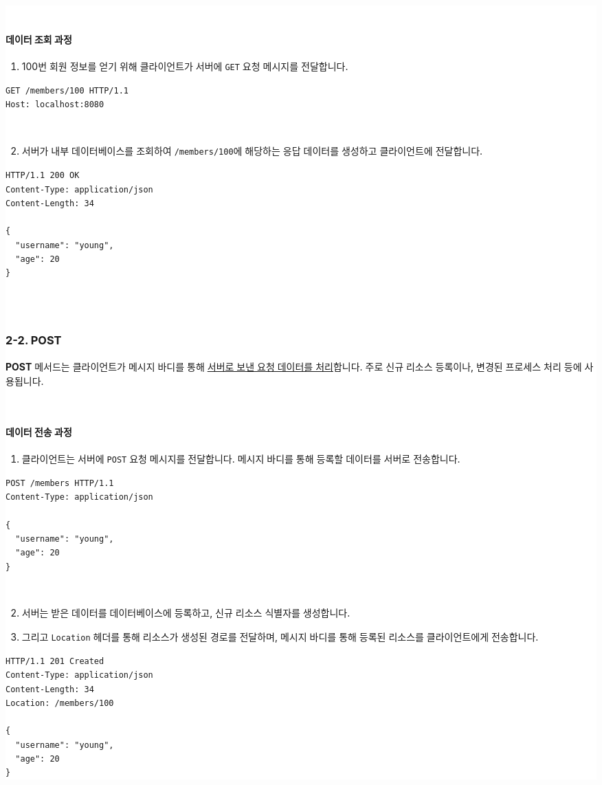 <br/>

#### 데이터 조회 과정

1. 100번 회원 정보를 얻기 위해 클라이언트가 서버에 `GET` 요청 메시지를 전달합니다.

```http
GET /members/100 HTTP/1.1
Host: localhost:8080
```

<br/>

2. 서버가 내부 데이터베이스를 조회하여 `/members/100`에 해당하는 응답 데이터를 생성하고 클라이언트에 전달합니다.

```http
HTTP/1.1 200 OK
Content-Type: application/json
Content-Length: 34

{
  "username": "young",
  "age": 20
}
```

<br/>
<br/>

### 2-2. POST

**POST** 메서드는 클라이언트가 메시지 바디를 통해 <u>서버로 보낸 요청 데이터를 처리</u>합니다. 주로 신규 리소스 등록이나, 변경된 프로세스 처리 등에 사용됩니다.

<br/>

#### 데이터 전송 과정

1. 클라이언트는 서버에 `POST` 요청 메시지를 전달합니다. 메시지 바디를 통해 등록할 데이터를 서버로 전송합니다.

```http
POST /members HTTP/1.1
Content-Type: application/json

{
  "username": "young",
  "age": 20
}
```

<br/>

2. 서버는 받은 데이터를 데이터베이스에 등록하고, 신규 리소스 식별자를 생성합니다.

3. 그리고 `Location` 헤더를 통해 리소스가 생성된 경로를 전달하며, 메시지 바디를 통해 등록된 리소스를 클라이언트에게 전송합니다.

```http
HTTP/1.1 201 Created
Content-Type: application/json
Content-Length: 34
Location: /members/100

{
  "username": "young",
  "age": 20
}
```
